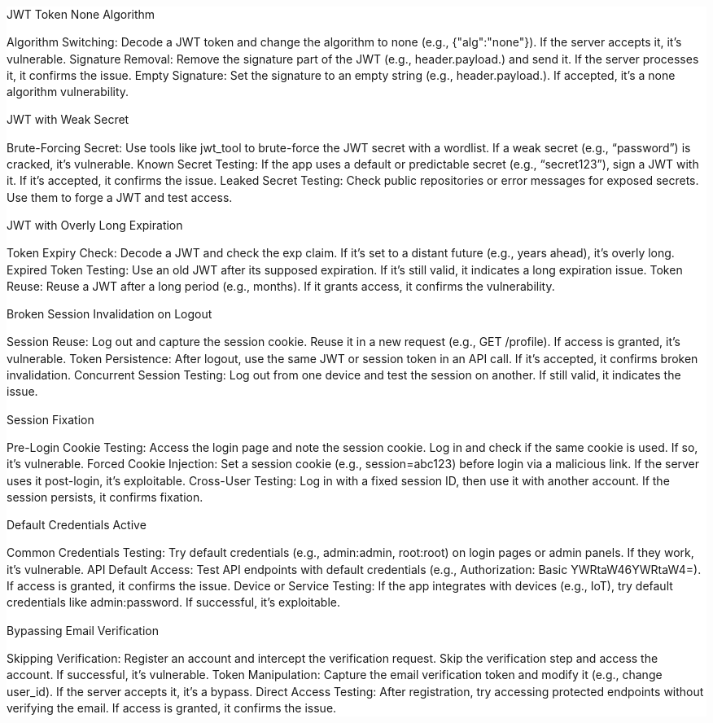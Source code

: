 JWT Token None Algorithm

Algorithm Switching: Decode a JWT token and change the algorithm to none (e.g., {"alg":"none"}). If the server accepts it, it’s vulnerable.
Signature Removal: Remove the signature part of the JWT (e.g., header.payload.) and send it. If the server processes it, it confirms the issue.
Empty Signature: Set the signature to an empty string (e.g., header.payload.). If accepted, it’s a none algorithm vulnerability.

JWT with Weak Secret

Brute-Forcing Secret: Use tools like jwt_tool to brute-force the JWT secret with a wordlist. If a weak secret (e.g., “password”) is cracked, it’s vulnerable.
Known Secret Testing: If the app uses a default or predictable secret (e.g., “secret123”), sign a JWT with it. If it’s accepted, it confirms the issue.
Leaked Secret Testing: Check public repositories or error messages for exposed secrets. Use them to forge a JWT and test access.

JWT with Overly Long Expiration

Token Expiry Check: Decode a JWT and check the exp claim. If it’s set to a distant future (e.g., years ahead), it’s overly long.
Expired Token Testing: Use an old JWT after its supposed expiration. If it’s still valid, it indicates a long expiration issue.
Token Reuse: Reuse a JWT after a long period (e.g., months). If it grants access, it confirms the vulnerability.

Broken Session Invalidation on Logout

Session Reuse: Log out and capture the session cookie. Reuse it in a new request (e.g., GET /profile). If access is granted, it’s vulnerable.
Token Persistence: After logout, use the same JWT or session token in an API call. If it’s accepted, it confirms broken invalidation.
Concurrent Session Testing: Log out from one device and test the session on another. If still valid, it indicates the issue.

Session Fixation

Pre-Login Cookie Testing: Access the login page and note the session cookie. Log in and check if the same cookie is used. If so, it’s vulnerable.
Forced Cookie Injection: Set a session cookie (e.g., session=abc123) before login via a malicious link. If the server uses it post-login, it’s exploitable.
Cross-User Testing: Log in with a fixed session ID, then use it with another account. If the session persists, it confirms fixation.

Default Credentials Active

Common Credentials Testing: Try default credentials (e.g., admin:admin, root:root) on login pages or admin panels. If they work, it’s vulnerable.
API Default Access: Test API endpoints with default credentials (e.g., Authorization: Basic YWRtaW46YWRtaW4=). If access is granted, it confirms the issue.
Device or Service Testing: If the app integrates with devices (e.g., IoT), try default credentials like admin:password. If successful, it’s exploitable.

Bypassing Email Verification

Skipping Verification: Register an account and intercept the verification request. Skip the verification step and access the account. If successful, it’s vulnerable.
Token Manipulation: Capture the email verification token and modify it (e.g., change user_id). If the server accepts it, it’s a bypass.
Direct Access Testing: After registration, try accessing protected endpoints without verifying the email. If access is granted, it confirms the issue.
